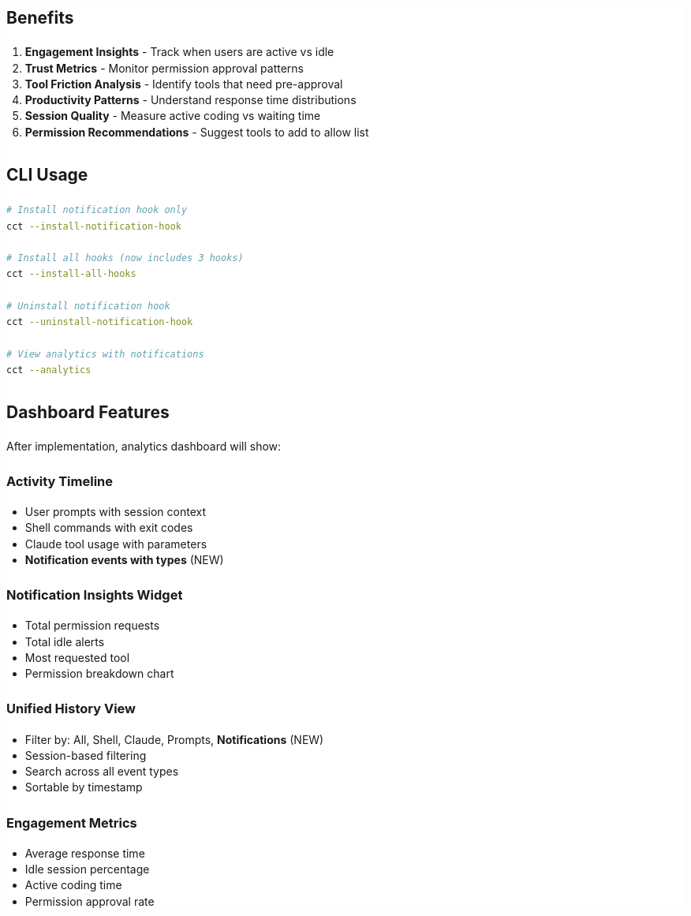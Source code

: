 ## Benefits

1. **Engagement Insights** - Track when users are active vs idle
2. **Trust Metrics** - Monitor permission approval patterns
3. **Tool Friction Analysis** - Identify tools that need pre-approval
4. **Productivity Patterns** - Understand response time distributions
5. **Session Quality** - Measure active coding vs waiting time
6. **Permission Recommendations** - Suggest tools to add to allow list

## CLI Usage

```bash
# Install notification hook only
cct --install-notification-hook

# Install all hooks (now includes 3 hooks)
cct --install-all-hooks

# Uninstall notification hook
cct --uninstall-notification-hook

# View analytics with notifications
cct --analytics
```

## Dashboard Features

After implementation, analytics dashboard will show:

### Activity Timeline
- User prompts with session context
- Shell commands with exit codes
- Claude tool usage with parameters
- **Notification events with types** (NEW)

### Notification Insights Widget
- Total permission requests
- Total idle alerts
- Most requested tool
- Permission breakdown chart

### Unified History View
- Filter by: All, Shell, Claude, Prompts, **Notifications** (NEW)
- Session-based filtering
- Search across all event types
- Sortable by timestamp

### Engagement Metrics
- Average response time
- Idle session percentage
- Active coding time
- Permission approval rate
